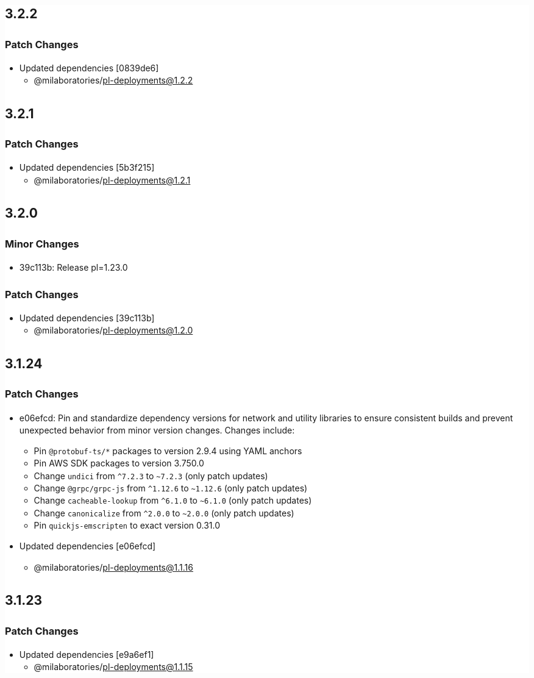 ## 3.2.2

### Patch Changes

- Updated dependencies [0839de6]
  - @milaboratories/pl-deployments@1.2.2

## 3.2.1

### Patch Changes

- Updated dependencies [5b3f215]
  - @milaboratories/pl-deployments@1.2.1

## 3.2.0

### Minor Changes

- 39c113b: Release pl=1.23.0

### Patch Changes

- Updated dependencies [39c113b]
  - @milaboratories/pl-deployments@1.2.0

## 3.1.24

### Patch Changes

- e06efcd: Pin and standardize dependency versions for network and utility libraries to ensure consistent builds and prevent unexpected behavior from minor version changes. Changes include:

  - Pin `@protobuf-ts/*` packages to version 2.9.4 using YAML anchors
  - Pin AWS SDK packages to version 3.750.0
  - Change `undici` from `^7.2.3` to `~7.2.3` (only patch updates)
  - Change `@grpc/grpc-js` from `^1.12.6` to `~1.12.6` (only patch updates)
  - Change `cacheable-lookup` from `^6.1.0` to `~6.1.0` (only patch updates)
  - Change `canonicalize` from `^2.0.0` to `~2.0.0` (only patch updates)
  - Pin `quickjs-emscripten` to exact version 0.31.0

- Updated dependencies [e06efcd]
  - @milaboratories/pl-deployments@1.1.16

## 3.1.23

### Patch Changes

- Updated dependencies [e9a6ef1]
  - @milaboratories/pl-deployments@1.1.15
